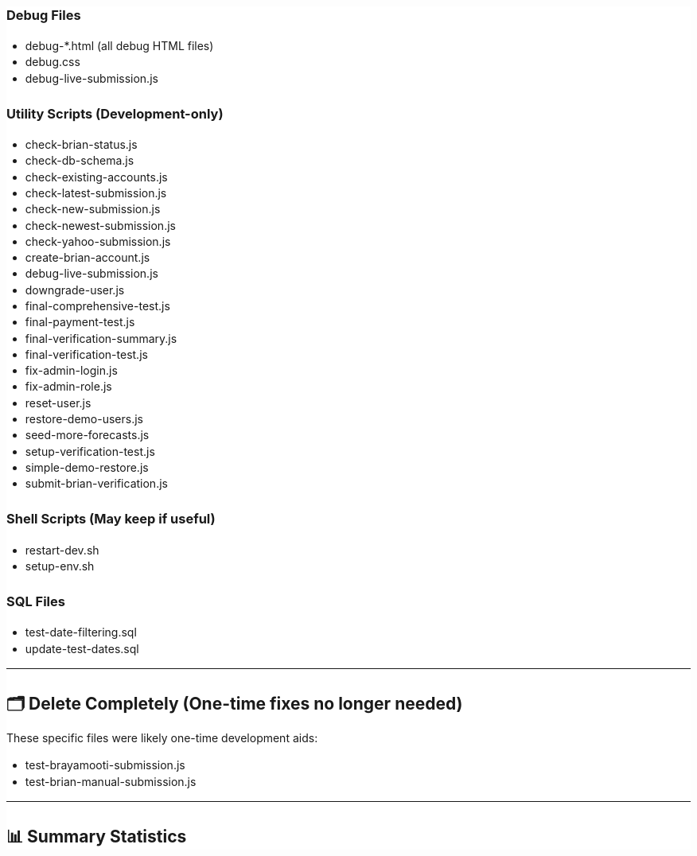 ### Debug Files
- debug-*.html (all debug HTML files)
- debug.css
- debug-live-submission.js

### Utility Scripts (Development-only)
- check-brian-status.js
- check-db-schema.js
- check-existing-accounts.js
- check-latest-submission.js
- check-new-submission.js
- check-newest-submission.js
- check-yahoo-submission.js
- create-brian-account.js
- debug-live-submission.js
- downgrade-user.js
- final-comprehensive-test.js
- final-payment-test.js
- final-verification-summary.js
- final-verification-test.js
- fix-admin-login.js
- fix-admin-role.js
- reset-user.js
- restore-demo-users.js
- seed-more-forecasts.js
- setup-verification-test.js
- simple-demo-restore.js
- submit-brian-verification.js

### Shell Scripts (May keep if useful)
- restart-dev.sh
- setup-env.sh

### SQL Files
- test-date-filtering.sql
- update-test-dates.sql

---

## 🗂️ Delete Completely (One-time fixes no longer needed)

These specific files were likely one-time development aids:

- test-brayamooti-submission.js
- test-brian-manual-submission.js

---

## 📊 Summary Statistics
